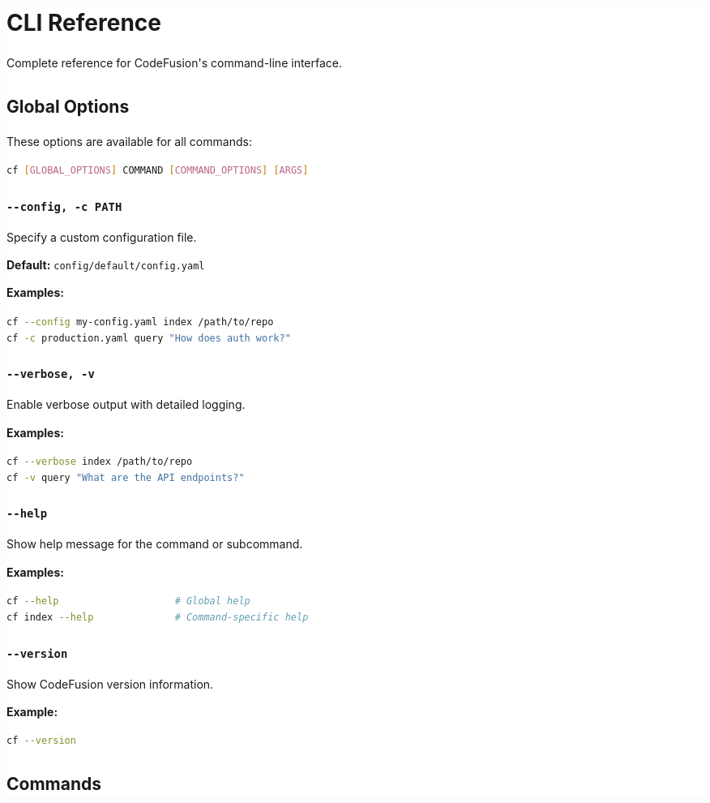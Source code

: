 # CLI Reference

Complete reference for CodeFusion's command-line interface.

## Global Options

These options are available for all commands:

```bash
cf [GLOBAL_OPTIONS] COMMAND [COMMAND_OPTIONS] [ARGS]
```

### `--config, -c PATH`

Specify a custom configuration file.

**Default:** `config/default/config.yaml`

**Examples:**
```bash
cf --config my-config.yaml index /path/to/repo
cf -c production.yaml query "How does auth work?"
```

### `--verbose, -v`

Enable verbose output with detailed logging.

**Examples:**
```bash
cf --verbose index /path/to/repo
cf -v query "What are the API endpoints?"
```

### `--help`

Show help message for the command or subcommand.

**Examples:**
```bash
cf --help                    # Global help
cf index --help              # Command-specific help
```

### `--version`

Show CodeFusion version information.

**Example:**
```bash
cf --version
```

## Commands
